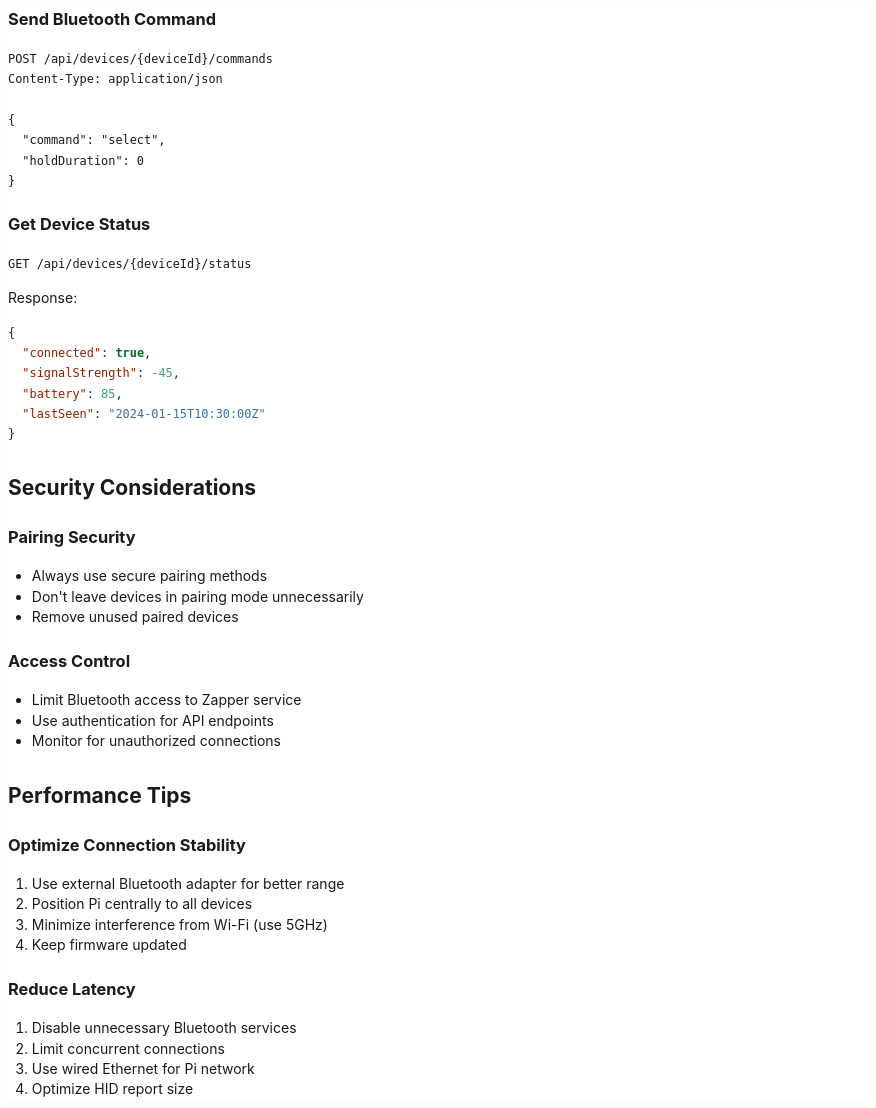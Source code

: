 ### Send Bluetooth Command

```http
POST /api/devices/{deviceId}/commands
Content-Type: application/json

{
  "command": "select",
  "holdDuration": 0
}
```

### Get Device Status

```http
GET /api/devices/{deviceId}/status
```

Response:
```json
{
  "connected": true,
  "signalStrength": -45,
  "battery": 85,
  "lastSeen": "2024-01-15T10:30:00Z"
}
```

## Security Considerations

### Pairing Security
- Always use secure pairing methods
- Don't leave devices in pairing mode unnecessarily
- Remove unused paired devices

### Access Control
- Limit Bluetooth access to Zapper service
- Use authentication for API endpoints
- Monitor for unauthorized connections

## Performance Tips

### Optimize Connection Stability
1. Use external Bluetooth adapter for better range
2. Position Pi centrally to all devices
3. Minimize interference from Wi-Fi (use 5GHz)
4. Keep firmware updated

### Reduce Latency
1. Disable unnecessary Bluetooth services
2. Limit concurrent connections
3. Use wired Ethernet for Pi network
4. Optimize HID report size